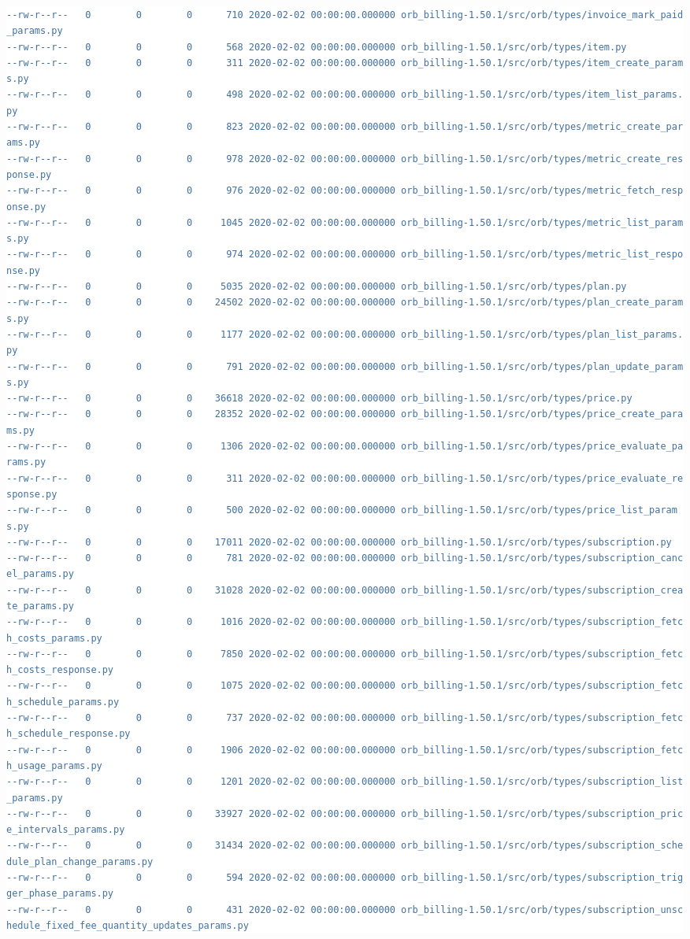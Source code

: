 ```diff
--rw-r--r--   0        0        0      710 2020-02-02 00:00:00.000000 orb_billing-1.50.1/src/orb/types/invoice_mark_paid_params.py
--rw-r--r--   0        0        0      568 2020-02-02 00:00:00.000000 orb_billing-1.50.1/src/orb/types/item.py
--rw-r--r--   0        0        0      311 2020-02-02 00:00:00.000000 orb_billing-1.50.1/src/orb/types/item_create_params.py
--rw-r--r--   0        0        0      498 2020-02-02 00:00:00.000000 orb_billing-1.50.1/src/orb/types/item_list_params.py
--rw-r--r--   0        0        0      823 2020-02-02 00:00:00.000000 orb_billing-1.50.1/src/orb/types/metric_create_params.py
--rw-r--r--   0        0        0      978 2020-02-02 00:00:00.000000 orb_billing-1.50.1/src/orb/types/metric_create_response.py
--rw-r--r--   0        0        0      976 2020-02-02 00:00:00.000000 orb_billing-1.50.1/src/orb/types/metric_fetch_response.py
--rw-r--r--   0        0        0     1045 2020-02-02 00:00:00.000000 orb_billing-1.50.1/src/orb/types/metric_list_params.py
--rw-r--r--   0        0        0      974 2020-02-02 00:00:00.000000 orb_billing-1.50.1/src/orb/types/metric_list_response.py
--rw-r--r--   0        0        0     5035 2020-02-02 00:00:00.000000 orb_billing-1.50.1/src/orb/types/plan.py
--rw-r--r--   0        0        0    24502 2020-02-02 00:00:00.000000 orb_billing-1.50.1/src/orb/types/plan_create_params.py
--rw-r--r--   0        0        0     1177 2020-02-02 00:00:00.000000 orb_billing-1.50.1/src/orb/types/plan_list_params.py
--rw-r--r--   0        0        0      791 2020-02-02 00:00:00.000000 orb_billing-1.50.1/src/orb/types/plan_update_params.py
--rw-r--r--   0        0        0    36618 2020-02-02 00:00:00.000000 orb_billing-1.50.1/src/orb/types/price.py
--rw-r--r--   0        0        0    28352 2020-02-02 00:00:00.000000 orb_billing-1.50.1/src/orb/types/price_create_params.py
--rw-r--r--   0        0        0     1306 2020-02-02 00:00:00.000000 orb_billing-1.50.1/src/orb/types/price_evaluate_params.py
--rw-r--r--   0        0        0      311 2020-02-02 00:00:00.000000 orb_billing-1.50.1/src/orb/types/price_evaluate_response.py
--rw-r--r--   0        0        0      500 2020-02-02 00:00:00.000000 orb_billing-1.50.1/src/orb/types/price_list_params.py
--rw-r--r--   0        0        0    17011 2020-02-02 00:00:00.000000 orb_billing-1.50.1/src/orb/types/subscription.py
--rw-r--r--   0        0        0      781 2020-02-02 00:00:00.000000 orb_billing-1.50.1/src/orb/types/subscription_cancel_params.py
--rw-r--r--   0        0        0    31028 2020-02-02 00:00:00.000000 orb_billing-1.50.1/src/orb/types/subscription_create_params.py
--rw-r--r--   0        0        0     1016 2020-02-02 00:00:00.000000 orb_billing-1.50.1/src/orb/types/subscription_fetch_costs_params.py
--rw-r--r--   0        0        0     7850 2020-02-02 00:00:00.000000 orb_billing-1.50.1/src/orb/types/subscription_fetch_costs_response.py
--rw-r--r--   0        0        0     1075 2020-02-02 00:00:00.000000 orb_billing-1.50.1/src/orb/types/subscription_fetch_schedule_params.py
--rw-r--r--   0        0        0      737 2020-02-02 00:00:00.000000 orb_billing-1.50.1/src/orb/types/subscription_fetch_schedule_response.py
--rw-r--r--   0        0        0     1906 2020-02-02 00:00:00.000000 orb_billing-1.50.1/src/orb/types/subscription_fetch_usage_params.py
--rw-r--r--   0        0        0     1201 2020-02-02 00:00:00.000000 orb_billing-1.50.1/src/orb/types/subscription_list_params.py
--rw-r--r--   0        0        0    33927 2020-02-02 00:00:00.000000 orb_billing-1.50.1/src/orb/types/subscription_price_intervals_params.py
--rw-r--r--   0        0        0    31434 2020-02-02 00:00:00.000000 orb_billing-1.50.1/src/orb/types/subscription_schedule_plan_change_params.py
--rw-r--r--   0        0        0      594 2020-02-02 00:00:00.000000 orb_billing-1.50.1/src/orb/types/subscription_trigger_phase_params.py
--rw-r--r--   0        0        0      431 2020-02-02 00:00:00.000000 orb_billing-1.50.1/src/orb/types/subscription_unschedule_fixed_fee_quantity_updates_params.py
```